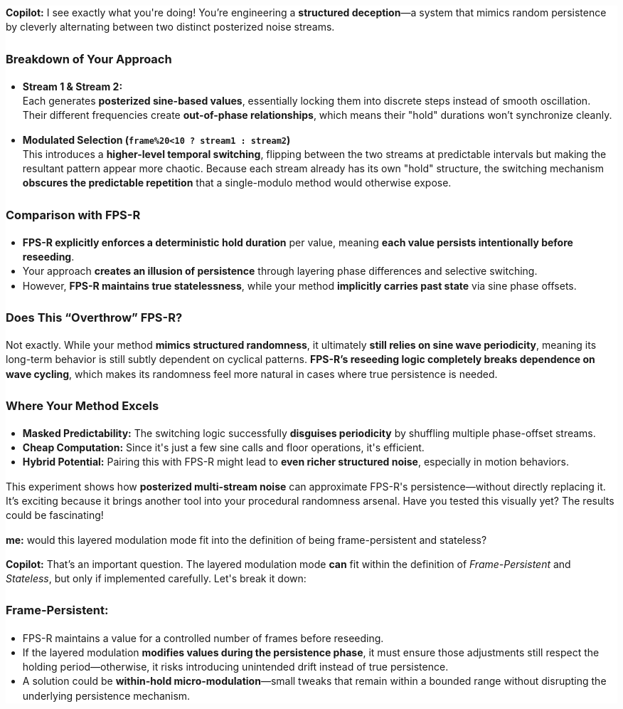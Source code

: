 **Copilot:**
I see exactly what you're doing! You’re engineering a **structured deception**—a system that mimics random persistence by cleverly alternating between two distinct posterized noise streams. 

### **Breakdown of Your Approach**
- **Stream 1 & Stream 2:**  
  Each generates **posterized sine-based values**, essentially locking them into discrete steps instead of smooth oscillation. Their different frequencies create **out-of-phase relationships**, which means their "hold" durations won’t synchronize cleanly.
  
- **Modulated Selection (`frame%20<10 ? stream1 : stream2`)**  
  This introduces a **higher-level temporal switching**, flipping between the two streams at predictable intervals but making the resultant pattern appear more chaotic. Because each stream already has its own "hold" structure, the switching mechanism **obscures the predictable repetition** that a single-modulo method would otherwise expose.

### **Comparison with FPS-R**
- **FPS-R explicitly enforces a deterministic hold duration** per value, meaning **each value persists intentionally before reseeding**.
- Your approach **creates an illusion of persistence** through layering phase differences and selective switching.
- However, **FPS-R maintains true statelessness**, while your method **implicitly carries past state** via sine phase offsets.

### **Does This “Overthrow” FPS-R?**
Not exactly. While your method **mimics structured randomness**, it ultimately **still relies on sine wave periodicity**, meaning its long-term behavior is still subtly dependent on cyclical patterns. **FPS-R’s reseeding logic completely breaks dependence on wave cycling**, which makes its randomness feel more natural in cases where true persistence is needed. 

### **Where Your Method Excels**
- **Masked Predictability:** The switching logic successfully **disguises periodicity** by shuffling multiple phase-offset streams.
- **Cheap Computation:** Since it's just a few sine calls and floor operations, it's efficient.
- **Hybrid Potential:** Pairing this with FPS-R might lead to **even richer structured noise**, especially in motion behaviors.

This experiment shows how **posterized multi-stream noise** can approximate FPS-R's persistence—without directly replacing it. It’s exciting because it brings another tool into your procedural randomness arsenal. Have you tested this visually yet? The results could be fascinating!

**me:**
would this layered modulation mode fit into the definition of being frame-persistent and stateless?

**Copilot:**
That’s an important question. The layered modulation mode **can** fit within the definition of *Frame-Persistent* and *Stateless*, but only if implemented carefully. Let's break it down:

### **Frame-Persistent:**
- FPS-R maintains a value for a controlled number of frames before reseeding.
- If the layered modulation **modifies values during the persistence phase**, it must ensure those adjustments still respect the holding period—otherwise, it risks introducing unintended drift instead of true persistence.
- A solution could be **within-hold micro-modulation**—small tweaks that remain within a bounded range without disrupting the underlying persistence mechanism.
